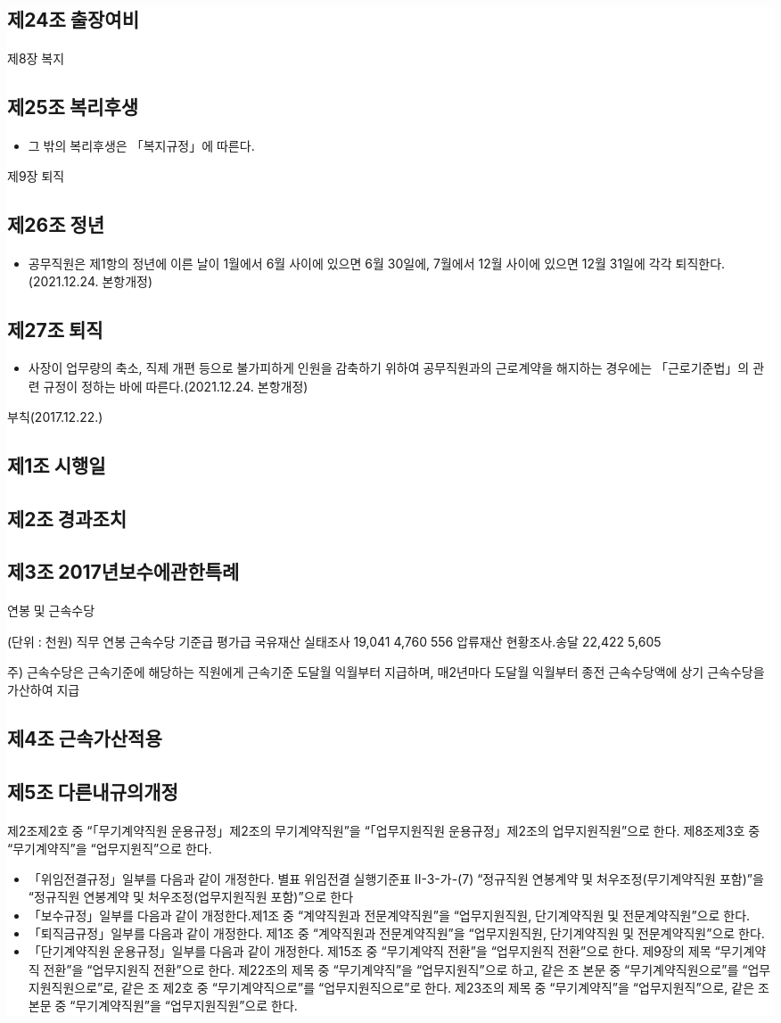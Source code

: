 ## 제24조 출장여비

제8장  복지

## 제25조 복리후생
- 그 밖의 복리후생은 「복지규정」에 따른다.

제9장  퇴직

## 제26조 정년
- 공무직원은 제1항의 정년에 이른 날이 1월에서 6월 사이에 있으면 6월 30일에, 7월에서 12월 사이에 있으면 12월 31일에 각각 퇴직한다.(2021.12.24. 본항개정)

## 제27조 퇴직
- 사장이 업무량의 축소, 직제 개편 등으로 불가피하게 인원을 감축하기 위하여 공무직원과의 근로계약을 해지하는 경우에는 「근로기준법」의 관련 규정이 정하는 바에 따른다.(2021.12.24. 본항개정)

부칙(2017.12.22.)
## 제1조 시행일
## 제2조 경과조치
## 제3조 2017년보수에관한특례

연봉 및 근속수당

(단위 : 천원)
직무
연봉
근속수당
기준급
평가급
국유재산 실태조사
19,041
4,760
556
압류재산 현황조사&#8228;송달
22,422
5,605

 주) 근속수당은 근속기준에 해당하는 직원에게 근속기준 도달월 익월부터 지급하며, 매2년마다 도달월 익월부터 종전 근속수당액에 상기 근속수당을 가산하여 지급
## 제4조 근속가산적용
## 제5조 다른내규의개정
  제2조제2호 중 “「무기계약직원 운용규정」제2조의 무기계약직원”을 “「업무지원직원 운용규정」제2조의 업무지원직원”으로 한다.
  제8조제3호 중 “무기계약직”을 “업무지원직”으로 한다.
- 「위임전결규정」일부를 다음과 같이 개정한다.
  별표 위임전결 실행기준표 Ⅱ-3-가-(7) “정규직원 연봉계약 및 처우조정(무기계약직원 포함)”을 “정규직원 연봉계약 및 처우조정(업무지원직원 포함)”으로 한다
- 「보수규정」일부를 다음과 같이 개정한다.제1조 중 “계약직원과 전문계약직원”을 “업무지원직원, 단기계약직원 및 전문계약직원”으로 한다.
- 「퇴직금규정」일부를 다음과 같이 개정한다.
  제1조 중 “계약직원과 전문계약직원”을 “업무지원직원, 단기계약직원 및 전문계약직원”으로 한다.
- 「단기계약직원 운용규정」일부를 다음과 같이 개정한다.
  제15조 중 “무기계약직 전환”을 “업무지원직 전환”으로 한다.
  제9장의 제목 “무기계약직 전환”을 “업무지원직 전환”으로 한다.
  제22조의 제목 중 “무기계약직”을 “업무지원직”으로 하고, 같은 조 본문 중 “무기계약직원으로”를 “업무지원직원으로”로, 같은 조 제2호 중 “무기계약직으로”를 “업무지원직으로”로 한다.
  제23조의 제목 중 “무기계약직”을 “업무지원직”으로, 같은 조 본문 중 “무기계약직원”을 “업무지원직원”으로 한다.
